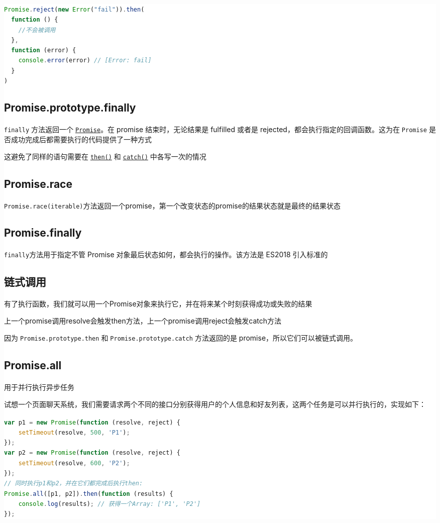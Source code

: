 ```js
Promise.reject(new Error("fail")).then(
  function () {
    //不会被调用
  },
  function (error) {
    console.error(error) // [Error: fail]
  }
)
```

## Promise.prototype.finally

`finally` 方法返回一个 [`Promise`](https://developer.mozilla.org/zh-CN/docs/Web/JavaScript/Reference/Global_Objects/Promise)。在 promise 结束时，无论结果是 fulfilled 或者是 rejected，都会执行指定的回调函数。这为在 `Promise` 是否成功完成后都需要执行的代码提供了一种方式

这避免了同样的语句需要在 [`then()`](https://developer.mozilla.org/zh-CN/docs/Web/JavaScript/Reference/Global_Objects/Promise/then) 和 [`catch()`](https://developer.mozilla.org/zh-CN/docs/Web/JavaScript/Reference/Global_Objects/Promise/catch) 中各写一次的情况

## Promise.race

`Promise.race(iterable)`方法返回一个promise，第一个改变状态的promise的结果状态就是最终的结果状态

## Promise.finally

`finally`方法用于指定不管 Promise 对象最后状态如何，都会执行的操作。该方法是 ES2018 引入标准的

## 链式调用

有了执行函数，我们就可以用一个Promise对象来执行它，并在将来某个时刻获得成功或失败的结果

上一个promise调用resolve会触发then方法，上一个promise调用reject会触发catch方法

因为 `Promise.prototype.then` 和 `Promise.prototype.catch` 方法返回的是 promise，所以它们可以被链式调用。

## Promise.all

用于并行执行异步任务

试想一个页面聊天系统，我们需要请求两个不同的接口分别获得用户的个人信息和好友列表，这两个任务是可以并行执行的，实现如下：

```js
var p1 = new Promise(function (resolve, reject) {
    setTimeout(resolve, 500, 'P1');
});
var p2 = new Promise(function (resolve, reject) {
    setTimeout(resolve, 600, 'P2');
});
// 同时执行p1和p2，并在它们都完成后执行then:
Promise.all([p1, p2]).then(function (results) {
    console.log(results); // 获得一个Array: ['P1', 'P2']
});
```
